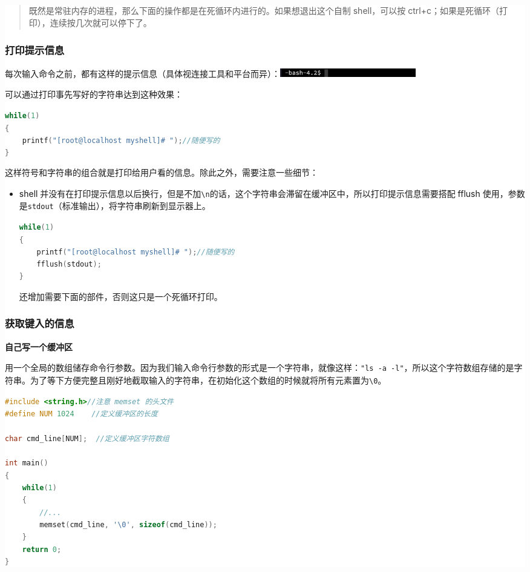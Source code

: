> 既然是常驻内存的进程，那么下面的操作都是在死循环内进行的。如果想退出这个自制 shell，可以按 ctrl+c；如果是死循环（打印），连续按几次就可以停下了。

###  打印提示信息

每次输入命令之前，都有这样的提示信息（具体视连接工具和平台而异）：<img src="./进程控制.IMG/MD202210160957829.png" alt="image-20221014140842559" style="zoom:33%;" />

可以通过打印事先写好的字符串达到这种效果：

```cpp
while(1)
{
    printf("[root@localhost myshell]# ");//随便写的
}
```

这样符号和字符串的组合就是打印给用户看的信息。除此之外，需要注意一些细节：

- shell 并没有在打印提示信息以后换行，但是不加`\n`的话，这个字符串会滞留在缓冲区中，所以打印提示信息需要搭配 fflush 使用，参数是`stdout`（标准输出），将字符串刷新到显示器上。

  ```cpp
  while(1)
  {
      printf("[root@localhost myshell]# ");//随便写的
      fflush(stdout);
  }
  ```

  还增加需要下面的部件，否则这只是一个死循环打印。

###  获取键入的信息

**自己写一个缓冲区**

用一个全局的数组储存命令行参数。因为我们输入命令行参数的形式是一个字符串，就像这样：`"ls -a -l"`，所以这个字符数组存储的是字符串。为了等下方便完整且刚好地截取输入的字符串，在初始化这个数组的时候就将所有元素置为`\0`。

```cpp
#include <string.h>//注意 memset 的头文件
#define NUM 1024    //定义缓冲区的长度

char cmd_line[NUM];  //定义缓冲区字符数组

int main()
{
	while(1)
	{
		//...
		memset(cmd_line, '\0', sizeof(cmd_line));
	}
	return 0;
}
```
